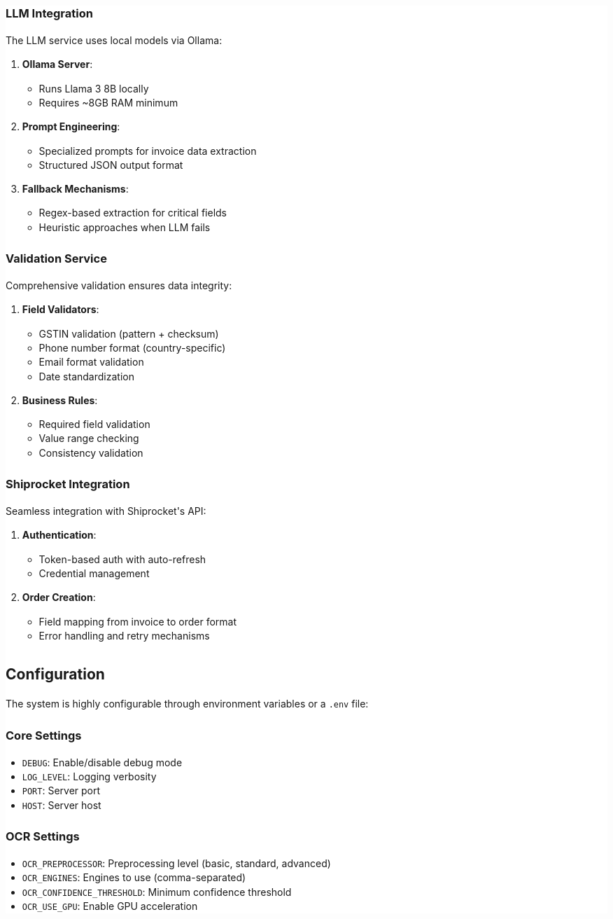### LLM Integration

The LLM service uses local models via Ollama:

1. **Ollama Server**:
   - Runs Llama 3 8B locally
   - Requires ~8GB RAM minimum

2. **Prompt Engineering**:
   - Specialized prompts for invoice data extraction
   - Structured JSON output format

3. **Fallback Mechanisms**:
   - Regex-based extraction for critical fields
   - Heuristic approaches when LLM fails

### Validation Service

Comprehensive validation ensures data integrity:

1. **Field Validators**:
   - GSTIN validation (pattern + checksum)
   - Phone number format (country-specific)
   - Email format validation
   - Date standardization

2. **Business Rules**:
   - Required field validation
   - Value range checking
   - Consistency validation

### Shiprocket Integration

Seamless integration with Shiprocket's API:

1. **Authentication**:
   - Token-based auth with auto-refresh
   - Credential management

2. **Order Creation**:
   - Field mapping from invoice to order format
   - Error handling and retry mechanisms

## Configuration

The system is highly configurable through environment variables or a `.env` file:

### Core Settings
- `DEBUG`: Enable/disable debug mode
- `LOG_LEVEL`: Logging verbosity
- `PORT`: Server port
- `HOST`: Server host

### OCR Settings
- `OCR_PREPROCESSOR`: Preprocessing level (basic, standard, advanced)
- `OCR_ENGINES`: Engines to use (comma-separated)
- `OCR_CONFIDENCE_THRESHOLD`: Minimum confidence threshold
- `OCR_USE_GPU`: Enable GPU acceleration
